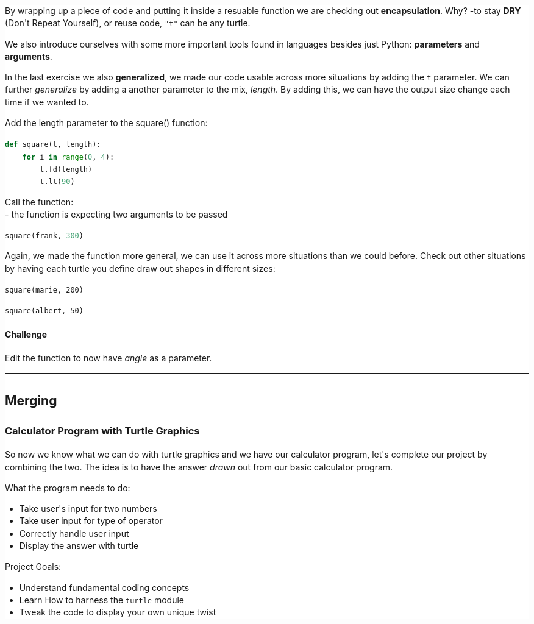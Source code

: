 By wrapping up a piece of code and putting it inside a resuable function we are checking out **encapsulation**. Why? -to stay **DRY** (Don't Repeat Yourself), or reuse code, `"t"` can be  any turtle.  

We also introduce ourselves with some more important tools found in languages besides just Python: **parameters** and **arguments**.  


In the last exercise we also **generalized**, we made our code usable across more situations by adding the `t` parameter. We can further *generalize* by adding a another parameter to the mix, *length*. By adding this, we can have the output size change each time if we wanted to.  

Add the length parameter to the square() function:  

```python  
def square(t, length):
    for i in range(0, 4):
        t.fd(length)
        t.lt(90)
```  

Call the function:  
    - the function is expecting two arguments to be passed  

```python  
square(frank, 300)
```  

Again, we made the function more general, we can use it across more situations than we could before. Check out other situations by having each turtle you define draw out shapes in different sizes:  

`square(marie, 200)`  

`square(albert, 50)`  

#### Challenge  

Edit the function to now have *angle* as a parameter.  

***  

## Merging  
### Calculator Program with Turtle Graphics  

So now we know what we can do with turtle graphics and we have our calculator program, let's complete our project by combining the two. The idea is to have the answer *drawn* out from our basic calculator program.  

What the program needs to do:  
* Take user's input for two numbers  
* Take user input for type of operator  
* Correctly handle user input  
* Display the answer with turtle  

Project Goals:  
* Understand fundamental coding concepts  
* Learn How to harness the `turtle` module  
* Tweak the code to display your own unique twist  
